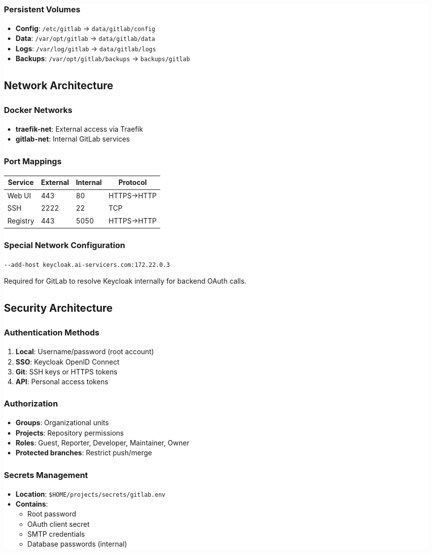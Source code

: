 ### Persistent Volumes
- **Config**: `/etc/gitlab` → `data/gitlab/config`
- **Data**: `/var/opt/gitlab` → `data/gitlab/data`
- **Logs**: `/var/log/gitlab` → `data/gitlab/logs`
- **Backups**: `/var/opt/gitlab/backups` → `backups/gitlab`

## Network Architecture

### Docker Networks
- **traefik-net**: External access via Traefik
- **gitlab-net**: Internal GitLab services

### Port Mappings
| Service | External | Internal | Protocol |
|---------|----------|----------|----------|
| Web UI | 443 | 80 | HTTPS→HTTP |
| SSH | 2222 | 22 | TCP |
| Registry | 443 | 5050 | HTTPS→HTTP |

### Special Network Configuration
```bash
--add-host keycloak.ai-servicers.com:172.22.0.3
```
Required for GitLab to resolve Keycloak internally for backend OAuth calls.

## Security Architecture

### Authentication Methods
1. **Local**: Username/password (root account)
2. **SSO**: Keycloak OpenID Connect
3. **Git**: SSH keys or HTTPS tokens
4. **API**: Personal access tokens

### Authorization
- **Groups**: Organizational units
- **Projects**: Repository permissions
- **Roles**: Guest, Reporter, Developer, Maintainer, Owner
- **Protected branches**: Restrict push/merge

### Secrets Management
- **Location**: `$HOME/projects/secrets/gitlab.env`
- **Contains**:
  - Root password
  - OAuth client secret
  - SMTP credentials
  - Database passwords (internal)
